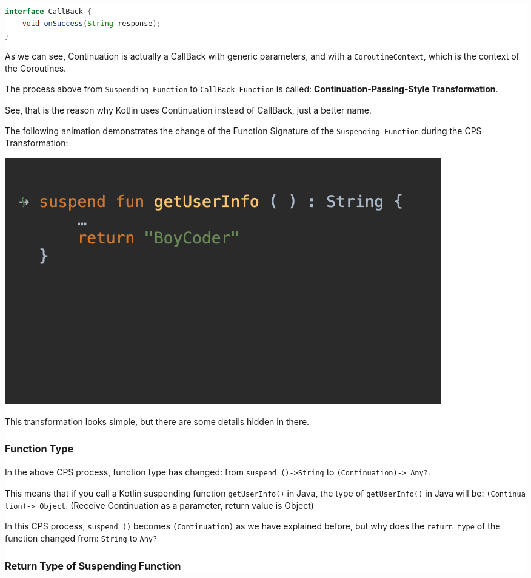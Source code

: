 ```java
interface CallBack {
    void onSuccess(String response);
}
```

As we can see, Continuation is actually a CallBack with generic parameters, and with a `CoroutineContext`, which is the context of the Coroutines.

The process above from `Suspending Function` to `CallBack Function` is called: **Continuation-Passing-Style Transformation**.

See, that is the reason why Kotlin uses Continuation instead of CallBack, just a better name.

The following animation demonstrates the change of the Function Signature of the `Suspending Function` during the CPS Transformation:

![Coroutines-cps-signature](media/15971168285262/Coroutines-cps-signature.gif)

This transformation looks simple, but there are some details hidden in there.

### Function Type

In the above CPS process, function type has changed: from `suspend ()->String` to `(Continuation)-> Any?`.

This means that if you call a Kotlin suspending function `getUserInfo()` in Java, the type of `getUserInfo()` in Java will be: `(Continuation)-> Object`. (Receive Continuation as a parameter, return value is Object)

In this CPS process, `suspend ()` becomes `(Continuation)` as we have explained before, but why does the `return type` of the function changed from: `String` to `Any?`

### Return Type of Suspending Function
